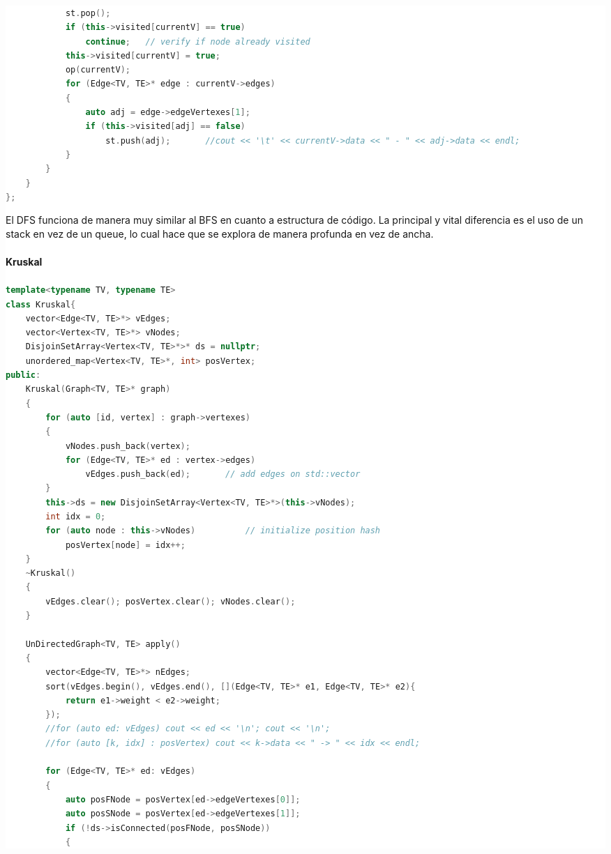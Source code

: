 ```cpp
			st.pop();
			if (this->visited[currentV] == true)
				continue;	// verify if node already visited
			this->visited[currentV] = true;
			op(currentV);
			for (Edge<TV, TE>* edge : currentV->edges)
			{
				auto adj = edge->edgeVertexes[1];
				if (this->visited[adj] == false)
					st.push(adj);		//cout << '\t' << currentV->data << " - " << adj->data << endl;
			}
		}
	}
};
```
El DFS funciona de manera muy similar al BFS en cuanto a estructura de código. La principal y vital diferencia es el uso de un stack en vez de un queue, lo cual hace que se explora de manera profunda en vez de ancha.


#### Kruskal

```cpp
template<typename TV, typename TE>
class Kruskal{
	vector<Edge<TV, TE>*> vEdges;
	vector<Vertex<TV, TE>*> vNodes;
	DisjoinSetArray<Vertex<TV, TE>*>* ds = nullptr;
	unordered_map<Vertex<TV, TE>*, int> posVertex;
public:
	Kruskal(Graph<TV, TE>* graph)
	{
		for (auto [id, vertex] : graph->vertexes)
		{
			vNodes.push_back(vertex);
			for (Edge<TV, TE>* ed : vertex->edges)
				vEdges.push_back(ed);		// add edges on std::vector
		}
		this->ds = new DisjoinSetArray<Vertex<TV, TE>*>(this->vNodes);
		int idx = 0;
		for (auto node : this->vNodes)			// initialize position hash
			posVertex[node] = idx++;
	}
	~Kruskal()
	{
		vEdges.clear(); posVertex.clear(); vNodes.clear();
	}

	UnDirectedGraph<TV, TE> apply()
	{
		vector<Edge<TV, TE>*> nEdges;
		sort(vEdges.begin(), vEdges.end(), [](Edge<TV, TE>* e1, Edge<TV, TE>* e2){
			return e1->weight < e2->weight;
		});
		//for (auto ed: vEdges)	cout << ed << '\n';	cout << '\n';
		//for (auto [k, idx] : posVertex) cout << k->data << " -> " << idx << endl;

		for (Edge<TV, TE>* ed: vEdges)
		{
			auto posFNode = posVertex[ed->edgeVertexes[0]];
			auto posSNode = posVertex[ed->edgeVertexes[1]];
			if (!ds->isConnected(posFNode, posSNode))
			{
```